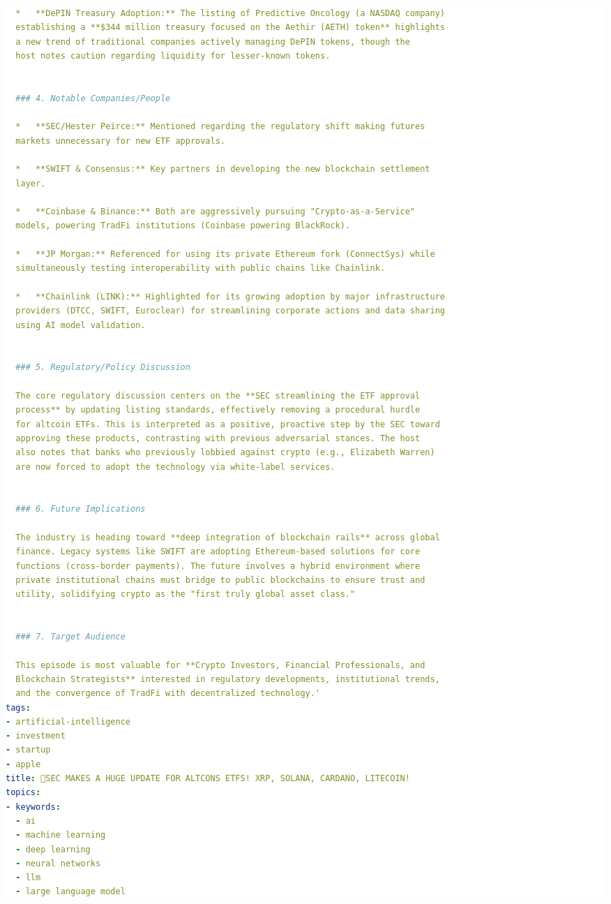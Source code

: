 ```yaml
  *   **DePIN Treasury Adoption:** The listing of Predictive Oncology (a NASDAQ company)
  establishing a **$344 million treasury focused on the Aethir (AETH) token** highlights
  a new trend of traditional companies actively managing DePIN tokens, though the
  host notes caution regarding liquidity for lesser-known tokens.


  ### 4. Notable Companies/People

  *   **SEC/Hester Peirce:** Mentioned regarding the regulatory shift making futures
  markets unnecessary for new ETF approvals.

  *   **SWIFT & Consensus:** Key partners in developing the new blockchain settlement
  layer.

  *   **Coinbase & Binance:** Both are aggressively pursuing "Crypto-as-a-Service"
  models, powering TradFi institutions (Coinbase powering BlackRock).

  *   **JP Morgan:** Referenced for using its private Ethereum fork (ConnectSys) while
  simultaneously testing interoperability with public chains like Chainlink.

  *   **Chainlink (LINK):** Highlighted for its growing adoption by major infrastructure
  providers (DTCC, SWIFT, Euroclear) for streamlining corporate actions and data sharing
  using AI model validation.


  ### 5. Regulatory/Policy Discussion

  The core regulatory discussion centers on the **SEC streamlining the ETF approval
  process** by updating listing standards, effectively removing a procedural hurdle
  for altcoin ETFs. This is interpreted as a positive, proactive step by the SEC toward
  approving these products, contrasting with previous adversarial stances. The host
  also notes that banks who previously lobbied against crypto (e.g., Elizabeth Warren)
  are now forced to adopt the technology via white-label services.


  ### 6. Future Implications

  The industry is heading toward **deep integration of blockchain rails** across global
  finance. Legacy systems like SWIFT are adopting Ethereum-based solutions for core
  functions (cross-border payments). The future involves a hybrid environment where
  private institutional chains must bridge to public blockchains to ensure trust and
  utility, solidifying crypto as the "first truly global asset class."


  ### 7. Target Audience

  This episode is most valuable for **Crypto Investors, Financial Professionals, and
  Blockchain Strategists** interested in regulatory developments, institutional trends,
  and the convergence of TradFi with decentralized technology.'
tags:
- artificial-intelligence
- investment
- startup
- apple
title: 🚨SEC MAKES A HUGE UPDATE FOR ALTCONS ETFS! XRP, SOLANA, CARDANO, LITECOIN!
topics:
- keywords:
  - ai
  - machine learning
  - deep learning
  - neural networks
  - llm
  - large language model
```